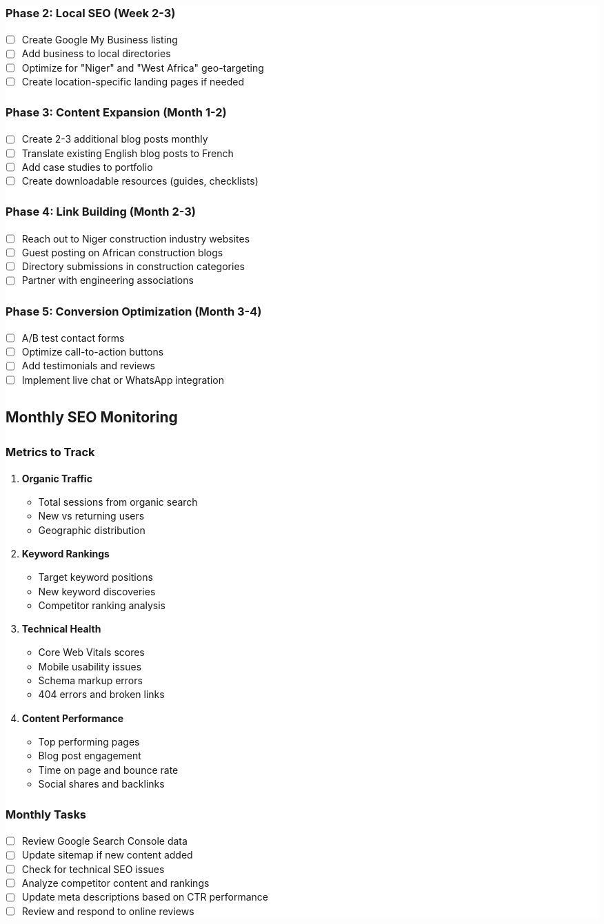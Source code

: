 ### Phase 2: Local SEO (Week 2-3)
- [ ] Create Google My Business listing
- [ ] Add business to local directories
- [ ] Optimize for "Niger" and "West Africa" geo-targeting
- [ ] Create location-specific landing pages if needed

### Phase 3: Content Expansion (Month 1-2)
- [ ] Create 2-3 additional blog posts monthly
- [ ] Translate existing English blog posts to French
- [ ] Add case studies to portfolio
- [ ] Create downloadable resources (guides, checklists)

### Phase 4: Link Building (Month 2-3)
- [ ] Reach out to Niger construction industry websites
- [ ] Guest posting on African construction blogs
- [ ] Directory submissions in construction categories
- [ ] Partner with engineering associations

### Phase 5: Conversion Optimization (Month 3-4)
- [ ] A/B test contact forms
- [ ] Optimize call-to-action buttons
- [ ] Add testimonials and reviews
- [ ] Implement live chat or WhatsApp integration

## Monthly SEO Monitoring

### Metrics to Track
1. **Organic Traffic**
   - Total sessions from organic search
   - New vs returning users
   - Geographic distribution

2. **Keyword Rankings**
   - Target keyword positions
   - New keyword discoveries
   - Competitor ranking analysis

3. **Technical Health**
   - Core Web Vitals scores
   - Mobile usability issues
   - Schema markup errors
   - 404 errors and broken links

4. **Content Performance**
   - Top performing pages
   - Blog post engagement
   - Time on page and bounce rate
   - Social shares and backlinks

### Monthly Tasks
- [ ] Review Google Search Console data
- [ ] Update sitemap if new content added
- [ ] Check for technical SEO issues
- [ ] Analyze competitor content and rankings
- [ ] Update meta descriptions based on CTR performance
- [ ] Review and respond to online reviews
